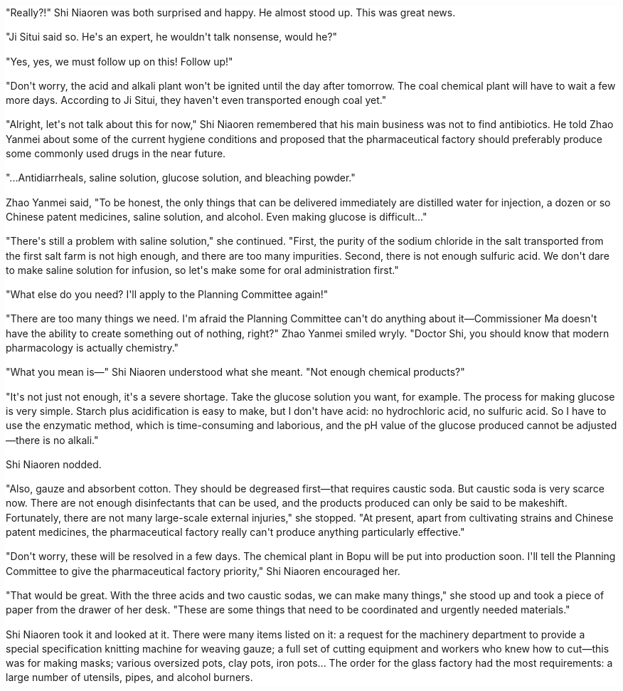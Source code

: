 "Really?!" Shi Niaoren was both surprised and happy. He almost stood up. This was great news.

"Ji Situi said so. He's an expert, he wouldn't talk nonsense, would he?"

"Yes, yes, we must follow up on this! Follow up!"

"Don't worry, the acid and alkali plant won't be ignited until the day after tomorrow. The coal chemical plant will have to wait a few more days. According to Ji Situi, they haven't even transported enough coal yet."

"Alright, let's not talk about this for now," Shi Niaoren remembered that his main business was not to find antibiotics. He told Zhao Yanmei about some of the current hygiene conditions and proposed that the pharmaceutical factory should preferably produce some commonly used drugs in the near future.

"...Antidiarrheals, saline solution, glucose solution, and bleaching powder."

Zhao Yanmei said, "To be honest, the only things that can be delivered immediately are distilled water for injection, a dozen or so Chinese patent medicines, saline solution, and alcohol. Even making glucose is difficult..."

"There's still a problem with saline solution," she continued. "First, the purity of the sodium chloride in the salt transported from the first salt farm is not high enough, and there are too many impurities. Second, there is not enough sulfuric acid. We don't dare to make saline solution for infusion, so let's make some for oral administration first."

"What else do you need? I'll apply to the Planning Committee again!"

"There are too many things we need. I'm afraid the Planning Committee can't do anything about it—Commissioner Ma doesn't have the ability to create something out of nothing, right?" Zhao Yanmei smiled wryly. "Doctor Shi, you should know that modern pharmacology is actually chemistry."

"What you mean is—" Shi Niaoren understood what she meant. "Not enough chemical products?"

"It's not just not enough, it's a severe shortage. Take the glucose solution you want, for example. The process for making glucose is very simple. Starch plus acidification is easy to make, but I don't have acid: no hydrochloric acid, no sulfuric acid. So I have to use the enzymatic method, which is time-consuming and laborious, and the pH value of the glucose produced cannot be adjusted—there is no alkali."

Shi Niaoren nodded.

"Also, gauze and absorbent cotton. They should be degreased first—that requires caustic soda. But caustic soda is very scarce now. There are not enough disinfectants that can be used, and the products produced can only be said to be makeshift. Fortunately, there are not many large-scale external injuries," she stopped. "At present, apart from cultivating strains and Chinese patent medicines, the pharmaceutical factory really can't produce anything particularly effective."

"Don't worry, these will be resolved in a few days. The chemical plant in Bopu will be put into production soon. I'll tell the Planning Committee to give the pharmaceutical factory priority," Shi Niaoren encouraged her.

"That would be great. With the three acids and two caustic sodas, we can make many things," she stood up and took a piece of paper from the drawer of her desk. "These are some things that need to be coordinated and urgently needed materials."

Shi Niaoren took it and looked at it. There were many items listed on it: a request for the machinery department to provide a special specification knitting machine for weaving gauze; a full set of cutting equipment and workers who knew how to cut—this was for making masks; various oversized pots, clay pots, iron pots... The order for the glass factory had the most requirements: a large number of utensils, pipes, and alcohol burners.
